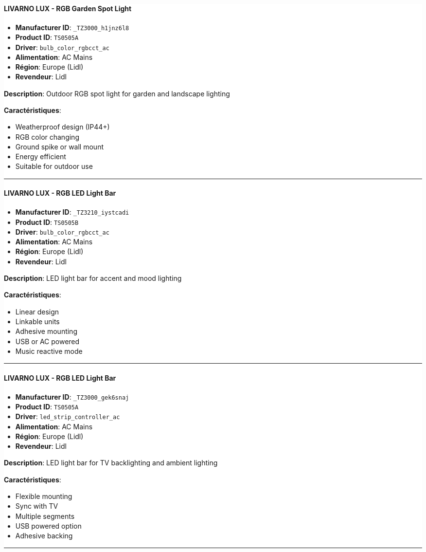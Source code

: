 
#### LIVARNO LUX - RGB Garden Spot Light

- **Manufacturer ID**: `_TZ3000_h1jnz6l8`
- **Product ID**: `TS0505A`
- **Driver**: `bulb_color_rgbcct_ac`
- **Alimentation**: AC Mains
- **Région**: Europe (Lidl)
- **Revendeur**: Lidl

**Description**: Outdoor RGB spot light for garden and landscape lighting

**Caractéristiques**:
- Weatherproof design (IP44+)
- RGB color changing
- Ground spike or wall mount
- Energy efficient
- Suitable for outdoor use

---

#### LIVARNO LUX - RGB LED Light Bar

- **Manufacturer ID**: `_TZ3210_iystcadi`
- **Product ID**: `TS0505B`
- **Driver**: `bulb_color_rgbcct_ac`
- **Alimentation**: AC Mains
- **Région**: Europe (Lidl)
- **Revendeur**: Lidl

**Description**: LED light bar for accent and mood lighting

**Caractéristiques**:
- Linear design
- Linkable units
- Adhesive mounting
- USB or AC powered
- Music reactive mode

---

#### LIVARNO LUX - RGB LED Light Bar

- **Manufacturer ID**: `_TZ3000_gek6snaj`
- **Product ID**: `TS0505A`
- **Driver**: `led_strip_controller_ac`
- **Alimentation**: AC Mains
- **Région**: Europe (Lidl)
- **Revendeur**: Lidl

**Description**: LED light bar for TV backlighting and ambient lighting

**Caractéristiques**:
- Flexible mounting
- Sync with TV
- Multiple segments
- USB powered option
- Adhesive backing

---
